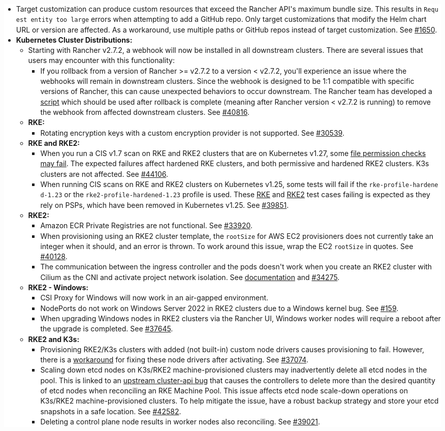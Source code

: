 - Target customization can produce custom resources that exceed the Rancher API's maximum bundle size. This results in `Request entity too large` errors when attempting to add a GitHub repo. Only target customizations that modify the Helm chart URL or version are affected. As a workaround, use multiple paths or GitHub repos instead of target customization. See [#1650](https://github.com/rancher/fleet/issues/1650).
- **Kubernetes Cluster Distributions:**
  - Starting with Rancher v2.7.2, a webhook will now be installed in all downstream clusters. There are several issues that users may encounter with this functionality:
    - If you rollback from a version of Rancher >= v2.7.2 to a version < v2.7.2, you'll experience an issue where the webhooks will remain in downstream clusters. Since the webhook is designed to be 1:1 compatible with specific versions of Rancher, this can cause unexpected behaviors to occur downstream. The Rancher team has developed a [script](https://github.com/rancher/webhook/wiki/Remove-Webhook-from-downstream-clusters) which should be used after rollback is complete (meaning after Rancher version < v2.7.2 is running) to remove the webhook from affected downstream clusters. See [#40816](https://github.com/rancher/rancher/issues/40816).
  - **RKE:** 
    - Rotating encryption keys with a custom encryption provider is not supported. See [#30539](https://github.com/rancher/rancher/issues/30539).
  - **RKE and RKE2:**
    - When you run a CIS v1.7 scan on RKE and RKE2 clusters that are on Kubernetes v1.27, some [file permission checks may fail](https://github.com/rancher/rancher/issues/44106#issuecomment-1943517023). The expected failures affect hardened RKE clusters, and both permissive and hardened RKE2 clusters. K3s clusters are not affected. See [#44106](https://github.com/rancher/rancher/issues/44106).
    - When running CIS scans on RKE and RKE2 clusters on Kubernetes v1.25, some tests will fail if the `rke-profile-hardened-1.23` or the `rke2-profile-hardened-1.23` profile is used. These [RKE](https://github.com/rancher/rancher/issues/39851#issuecomment-1368903719) and [RKE2](https://github.com/rancher/rancher/issues/39851#issuecomment-1430941043) test cases failing is expected as they rely on PSPs, which have been removed in Kubernetes v1.25. See [#39851](https://github.com/rancher/rancher/issues/39851).
  - **RKE2:**
    - Amazon ECR Private Registries are not functional. See [#33920](https://github.com/rancher/rancher/issues/33920).
    - When provisioning using an RKE2 cluster template, the `rootSize` for AWS EC2 provisioners does not currently take an integer when it should, and an error is thrown. To work around this issue, wrap the EC2 `rootSize` in quotes. See [#40128](https://github.com/rancher/rancher/issues/40128).
    - The communication between the ingress controller and the pods doesn't work when you create an RKE2 cluster with Cilium as the CNI and activate project network isolation. See [documentation](https://docs.ranchermanager.rancher.io/faq/container-network-interface-providers#ingress-routing-across-nodes-in-cilium) and [#34275](https://github.com/rancher/rancher/issues/34275).
  - **RKE2 - Windows:**
    - CSI Proxy for Windows will now work in an air-gapped environment.
    - NodePorts do not work on Windows Server 2022 in RKE2 clusters due to a Windows kernel bug. See [#159](https://github.com/rancher/windows/issues/159).
    - When upgrading Windows nodes in RKE2 clusters via the Rancher UI, Windows worker nodes will require a reboot after the upgrade is completed. See [#37645](https://github.com/rancher/rancher/issues/37645).
  - **RKE2 and K3s:**
    - Provisioning RKE2/K3s clusters with added (not built-in) custom node drivers causes provisioning to fail. However, there is a [workaround](https://github.com/rancher/rancher/issues/37074#issuecomment-1664722305) for fixing these node drivers after activating. See [#37074](https://github.com/rancher/rancher/issues/37074).
    - Scaling down etcd nodes on K3s/RKE2 machine-provisioned clusters may inadvertently delete all etcd nodes in the pool. This is linked to an [upstream cluster-api bug](https://github.com/kubernetes-sigs/cluster-api/issues/9334) that causes the controllers to delete more than the desired quantity of etcd nodes when reconciling an RKE Machine Pool. This issue affects etcd node scale-down operations on K3s/RKE2 machine-provisioned clusters. To help mitigate the issue, have a robust backup strategy and store your etcd snapshots in a safe location. See [#42582](https://github.com/rancher/rancher/issues/42582).
    - Deleting a control plane node results in worker nodes also reconciling. See [#39021](https://github.com/rancher/rancher/issues/39021).